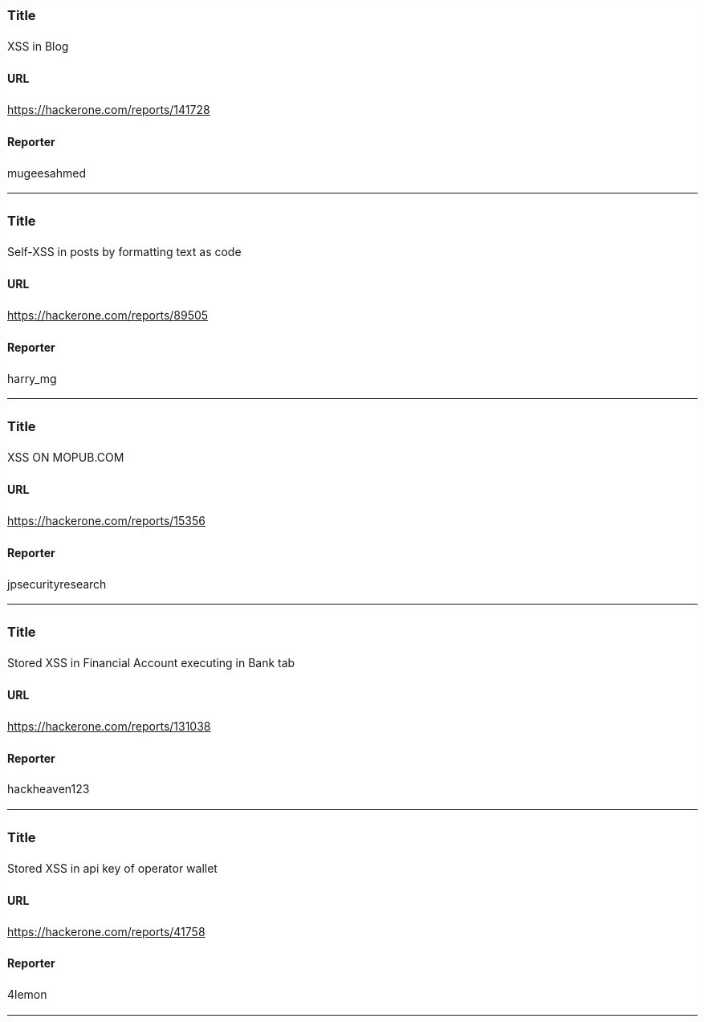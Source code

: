 
### Title
XSS in Blog 
#### URL 
https://hackerone.com/reports/141728
#### Reporter 
mugeesahmed

---


### Title
Self-XSS in posts by formatting text as code
#### URL 
https://hackerone.com/reports/89505
#### Reporter 
harry_mg

---


### Title
XSS ON MOPUB.COM
#### URL 
https://hackerone.com/reports/15356
#### Reporter 
jpsecurityresearch

---


### Title
Stored XSS in Financial Account executing in Bank tab
#### URL 
https://hackerone.com/reports/131038
#### Reporter 
hackheaven123

---


### Title
Stored XSS in api key of operator wallet
#### URL 
https://hackerone.com/reports/41758
#### Reporter 
4lemon

---
